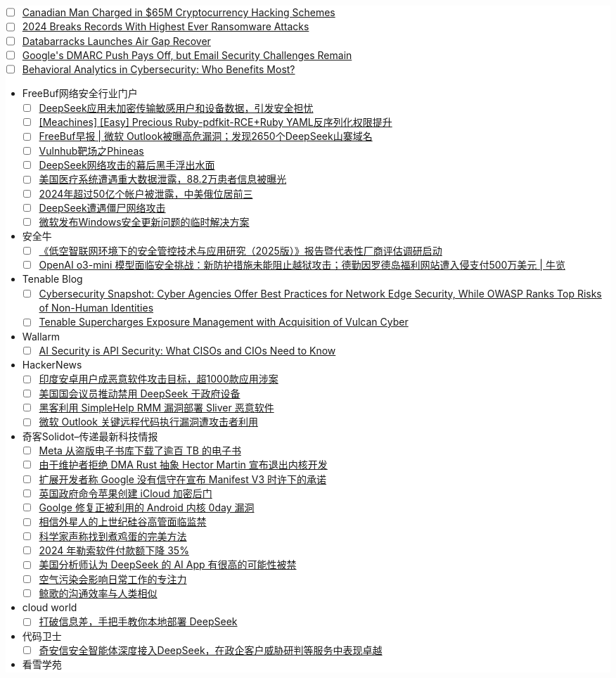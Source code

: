   - [ ] [Canadian Man Charged in $65M Cryptocurrency Hacking Schemes](https://www.darkreading.com/cyberattacks-data-breaches/canadian-man-charged-in-65m-cryptocurrency-hacking-schemes)
  - [ ] [2024 Breaks Records With Highest Ever Ransomware Attacks](https://www.darkreading.com/threat-intelligence/2024-breaks-records-with-highest-ever-ransomware-attacks)
  - [ ] [Databarracks Launches Air Gap Recover](https://www.darkreading.com/cloud-security/databarracks-launches-air-gap-recover)
  - [ ] [Google's DMARC Push Pays Off, but Email Security Challenges Remain](https://www.darkreading.com/remote-workforce/google-dmarc-push-email-security-challenges)
  - [ ] [Behavioral Analytics in Cybersecurity: Who Benefits Most?](https://www.darkreading.com/cyberattacks-data-breaches/behavioral-analytics-cybersecurity-who-benefits-most)
- FreeBuf网络安全行业门户
  - [ ] [DeepSeek应用未加密传输敏感用户和设备数据，引发安全担忧](https://www.freebuf.com/news/421239.html)
  - [ ] [[Meachines] [Easy] Precious Ruby-pdfkit-RCE+Ruby YAML反序列化权限提升](https://www.freebuf.com/articles/web/421219.html)
  - [ ] [FreeBuf早报 | 微软 Outlook被曝高危漏洞；发现2650个DeepSeek山寨域名](https://www.freebuf.com/articles/421210.html)
  - [ ] [Vulnhub靶场之Phineas](https://www.freebuf.com/articles/web/421209.html)
  - [ ] [DeepSeek网络攻击的幕后黑手浮出水面](https://www.freebuf.com/articles/neopoints/421203.html)
  - [ ] [美国医疗系统遭遇重大数据泄露，88.2万患者信息被曝光](https://www.freebuf.com/articles/database/421238.html)
  - [ ] [2024年超过50亿个帐户被泄露，中美俄位居前三](https://www.freebuf.com/news/421193.html)
  - [ ] [DeepSeek遭遇僵尸网络攻击](https://www.freebuf.com/news/421199.html)
  - [ ] [微软发布Windows安全更新问题的临时解决方案](https://www.freebuf.com/news/421232.html)
- 安全牛
  - [ ] [《低空智联网环境下的安全管控技术与应用研究（2025版）》报告暨代表性厂商评估调研启动](https://mp.weixin.qq.com/s?__biz=MjM5Njc3NjM4MA==&mid=2651135008&idx=1&sn=cc1be587565288b078231feffd318701&chksm=bd15acf38a6225e5721ff5c310c0de39122953e7023d789d0eda52d86624c8a808bbd9e5d2fd&scene=58&subscene=0#rd)
  - [ ] [OpenAI o3-mini 模型面临安全挑战：新防护措施未能阻止越狱攻击；德勤因罗德岛福利网站遭入侵支付500万美元 | 牛览](https://mp.weixin.qq.com/s?__biz=MjM5Njc3NjM4MA==&mid=2651135008&idx=2&sn=43bf6c45ecfe7f1196808578ebb00260&chksm=bd15acf38a6225e500511d0dfcfcc54263bf899af3381107b27a1b11b7f8ec009520a02048d1&scene=58&subscene=0#rd)
- Tenable Blog
  - [ ] [Cybersecurity Snapshot: Cyber Agencies Offer Best Practices for Network Edge Security, While OWASP Ranks Top Risks of Non-Human Identities](https://www.tenable.com/blog/cybersecurity-snapshot-best-practices-for-network-edge-device-security-02-07-2025)
  - [ ] [Tenable Supercharges Exposure Management with Acquisition of Vulcan Cyber](https://www.tenable.com/blog/tenable-supercharges-exposure-management-with-acquisition-of-vulcan-cyber)
- Wallarm
  - [ ] [AI Security is API Security: What CISOs and CIOs Need to Know](https://lab.wallarm.com/what-cisos-and-cios-need-to-know-ai-security/)
- HackerNews
  - [ ] [印度安卓用户成恶意软件攻击目标，超1000款应用涉案](https://hackernews.cc/archives/57155)
  - [ ] [美国国会议员推动禁用 DeepSeek 于政府设备](https://hackernews.cc/archives/57153)
  - [ ] [黑客利用 SimpleHelp RMM 漏洞部署 Sliver 恶意软件](https://hackernews.cc/archives/57151)
  - [ ] [微软 Outlook 关键远程代码执行漏洞遭攻击者利用](https://hackernews.cc/archives/57149)
- 奇客Solidot–传递最新科技情报
  - [ ] [Meta 从盗版电子书库下载了逾百 TB 的电子书](https://www.solidot.org/story?sid=80500)
  - [ ] [由于维护者拒绝 DMA Rust 抽象 Hector Martin 宣布退出内核开发](https://www.solidot.org/story?sid=80499)
  - [ ] [扩展开发者称 Google 没有信守在宣布 Manifest V3 时许下的承诺](https://www.solidot.org/story?sid=80498)
  - [ ] [英国政府命令苹果创建 iCloud 加密后门](https://www.solidot.org/story?sid=80497)
  - [ ] [Goolge 修复正被利用的 Android 内核 0day 漏洞](https://www.solidot.org/story?sid=80496)
  - [ ] [相信外星人的上世纪硅谷高管面临监禁](https://www.solidot.org/story?sid=80495)
  - [ ] [科学家声称找到煮鸡蛋的完美方法](https://www.solidot.org/story?sid=80494)
  - [ ] [2024 年勒索软件付款额下降 35%](https://www.solidot.org/story?sid=80493)
  - [ ] [美国分析师认为 DeepSeek 的 AI App 有很高的可能性被禁](https://www.solidot.org/story?sid=80492)
  - [ ] [空气污染会影响日常工作的专注力](https://www.solidot.org/story?sid=80491)
  - [ ] [鲸歌的沟通效率与人类相似](https://www.solidot.org/story?sid=80490)
- cloud world
  - [ ] [打破信息差，手把手教你本地部署 DeepSeek](https://cloudsjhan.github.io/2025/02/07/%E6%89%93%E7%A0%B4%E4%BF%A1%E6%81%AF%E5%B7%AE%EF%BC%8C%E6%89%8B%E6%8A%8A%E6%89%8B%E6%95%99%E4%BD%A0%E6%9C%AC%E5%9C%B0%E9%83%A8%E7%BD%B2-DeepSeek/)
- 代码卫士
  - [ ] [奇安信安全智能体深度接入DeepSeek，在政企客户威胁研判等服务中表现卓越](https://mp.weixin.qq.com/s?__biz=MzI2NTg4OTc5Nw==&mid=2247522175&idx=1&sn=5d2089c4d735e169146b5b9699f8bce6&chksm=ea94a615dde32f0317bfe1202e12707366d9ca4ac029dc0df3909776c23e888d450b2a9ad794&scene=58&subscene=0#rd)
- 看雪学苑
